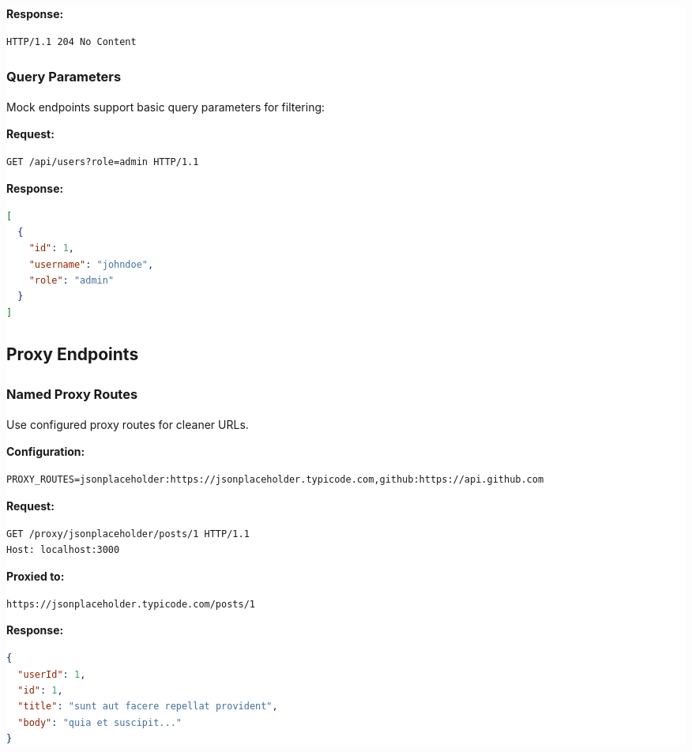 **Response:**
```http
HTTP/1.1 204 No Content
```

### Query Parameters

Mock endpoints support basic query parameters for filtering:

**Request:**
```http
GET /api/users?role=admin HTTP/1.1
```

**Response:**
```json
[
  {
    "id": 1,
    "username": "johndoe",
    "role": "admin"
  }
]
```

## Proxy Endpoints

### Named Proxy Routes

Use configured proxy routes for cleaner URLs.

**Configuration:**
```env
PROXY_ROUTES=jsonplaceholder:https://jsonplaceholder.typicode.com,github:https://api.github.com
```

**Request:**
```http
GET /proxy/jsonplaceholder/posts/1 HTTP/1.1
Host: localhost:3000
```

**Proxied to:**
```
https://jsonplaceholder.typicode.com/posts/1
```

**Response:**
```json
{
  "userId": 1,
  "id": 1,
  "title": "sunt aut facere repellat provident",
  "body": "quia et suscipit..."
}
```
